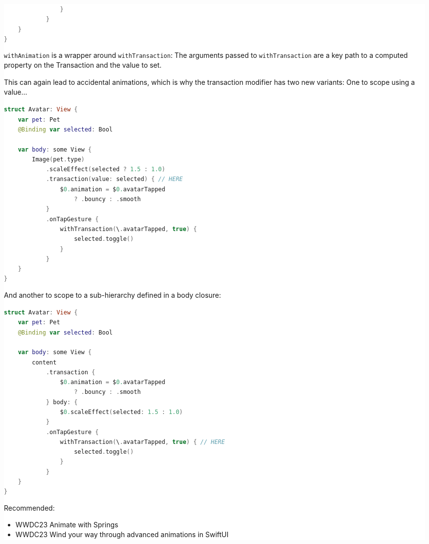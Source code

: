 ```swift
				}
			}
	}
}
```

`withAnimation` is a wrapper around `withTransaction`: The arguments passed to `withTransaction` are a key path to a computed property on the Transaction and the value to set.

This can again lead to accidental animations, which is why the transaction modifier has two new variants: One to scope using a value...

```swift
struct Avatar: View {
	var pet: Pet
	@Binding var selected: Bool
	
	var body: some View {
		Image(pet.type)
			.scaleEffect(selected ? 1.5 : 1.0)
			.transaction(value: selected) { // HERE
				$0.animation = $0.avatarTapped
					? .bouncy : .smooth
			}
			.onTapGesture {
				withTransaction(\.avatarTapped, true) {
					selected.toggle()
				}
			}
	}
}
```

And another to scope to a sub-hierarchy defined in a body closure:

```swift
struct Avatar: View {
	var pet: Pet
	@Binding var selected: Bool
	
	var body: some View {
		content
			.transaction {
				$0.animation = $0.avatarTapped
					? .bouncy : .smooth
			} body: {
				$0.scaleEffect(selected: 1.5 : 1.0)
			}
			.onTapGesture {
				withTransaction(\.avatarTapped, true) { // HERE
					selected.toggle()
				}
			}
	}
}
```

Recommended:
- WWDC23 Animate with Springs
- WWDC23 Wind your way through advanced animations in SwiftUI

[attribute-graph]: WWDC23-10156-attribute-graph
[animation-timeline]: WWDC23-10156-animation-timeline
[animation-timeline-position-body]: WWDC23-10156-animation-timeline-position-body